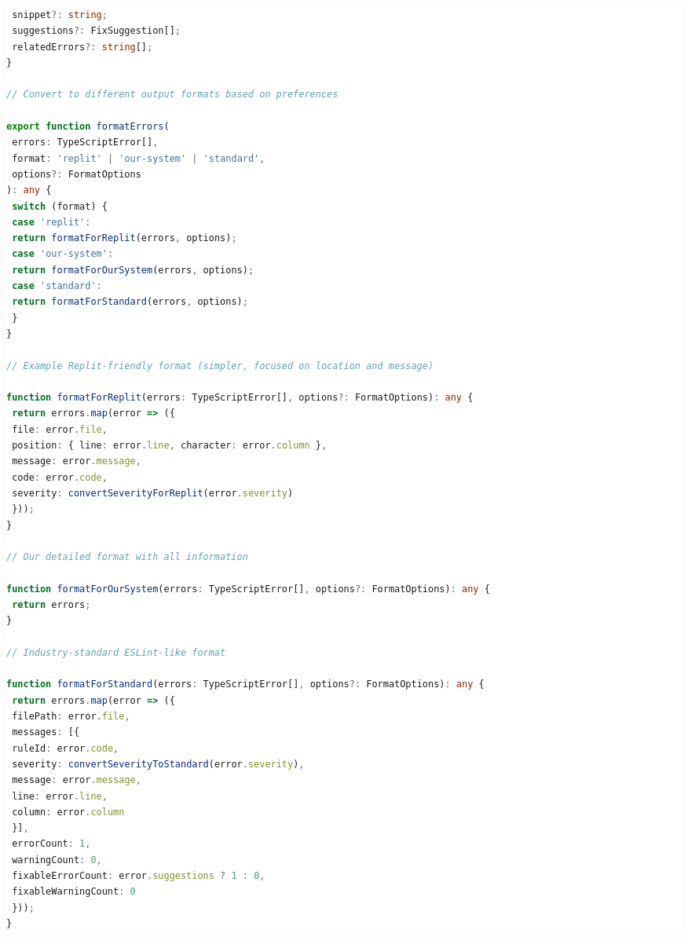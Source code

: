 ```typescript
 snippet?: string;
 suggestions?: FixSuggestion[];
 relatedErrors?: string[];
}

// Convert to different output formats based on preferences

export function formatErrors(
 errors: TypeScriptError[],
 format: 'replit' | 'our-system' | 'standard',
 options?: FormatOptions
): any {
 switch (format) {
 case 'replit':
 return formatForReplit(errors, options);
 case 'our-system':
 return formatForOurSystem(errors, options);
 case 'standard':
 return formatForStandard(errors, options);
 }
}

// Example Replit-friendly format (simpler, focused on location and message)

function formatForReplit(errors: TypeScriptError[], options?: FormatOptions): any {
 return errors.map(error => ({
 file: error.file,
 position: { line: error.line, character: error.column },
 message: error.message,
 code: error.code,
 severity: convertSeverityForReplit(error.severity)
 }));
}

// Our detailed format with all information

function formatForOurSystem(errors: TypeScriptError[], options?: FormatOptions): any {
 return errors;
}

// Industry-standard ESLint-like format

function formatForStandard(errors: TypeScriptError[], options?: FormatOptions): any {
 return errors.map(error => ({
 filePath: error.file,
 messages: [{
 ruleId: error.code,
 severity: convertSeverityToStandard(error.severity),
 message: error.message,
 line: error.line,
 column: error.column
 }],
 errorCount: 1,
 warningCount: 0,
 fixableErrorCount: error.suggestions ? 1 : 0,
 fixableWarningCount: 0
 }));
}
```
